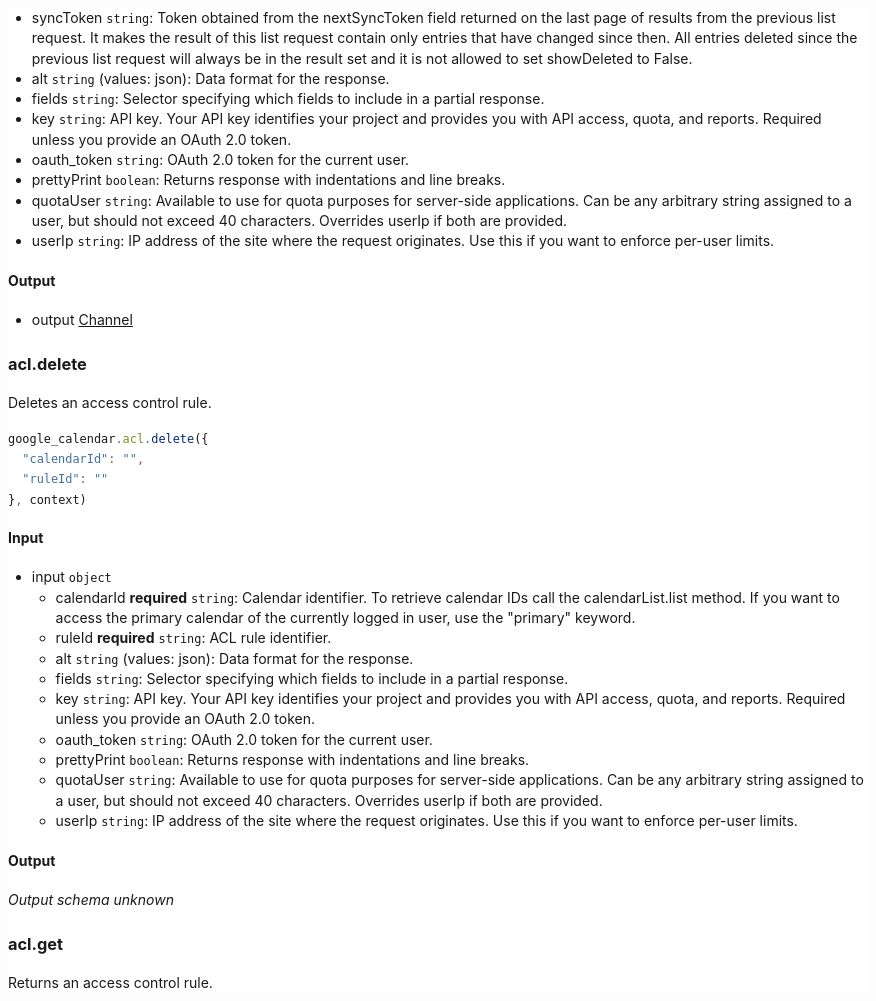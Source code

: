   * syncToken `string`: Token obtained from the nextSyncToken field returned on the last page of results from the previous list request. It makes the result of this list request contain only entries that have changed since then. All entries deleted since the previous list request will always be in the result set and it is not allowed to set showDeleted to False.
  * alt `string` (values: json): Data format for the response.
  * fields `string`: Selector specifying which fields to include in a partial response.
  * key `string`: API key. Your API key identifies your project and provides you with API access, quota, and reports. Required unless you provide an OAuth 2.0 token.
  * oauth_token `string`: OAuth 2.0 token for the current user.
  * prettyPrint `boolean`: Returns response with indentations and line breaks.
  * quotaUser `string`: Available to use for quota purposes for server-side applications. Can be any arbitrary string assigned to a user, but should not exceed 40 characters. Overrides userIp if both are provided.
  * userIp `string`: IP address of the site where the request originates. Use this if you want to enforce per-user limits.

#### Output
* output [Channel](#channel)

### acl.delete
Deletes an access control rule.


```js
google_calendar.acl.delete({
  "calendarId": "",
  "ruleId": ""
}, context)
```

#### Input
* input `object`
  * calendarId **required** `string`: Calendar identifier. To retrieve calendar IDs call the calendarList.list method. If you want to access the primary calendar of the currently logged in user, use the "primary" keyword.
  * ruleId **required** `string`: ACL rule identifier.
  * alt `string` (values: json): Data format for the response.
  * fields `string`: Selector specifying which fields to include in a partial response.
  * key `string`: API key. Your API key identifies your project and provides you with API access, quota, and reports. Required unless you provide an OAuth 2.0 token.
  * oauth_token `string`: OAuth 2.0 token for the current user.
  * prettyPrint `boolean`: Returns response with indentations and line breaks.
  * quotaUser `string`: Available to use for quota purposes for server-side applications. Can be any arbitrary string assigned to a user, but should not exceed 40 characters. Overrides userIp if both are provided.
  * userIp `string`: IP address of the site where the request originates. Use this if you want to enforce per-user limits.

#### Output
*Output schema unknown*

### acl.get
Returns an access control rule.
